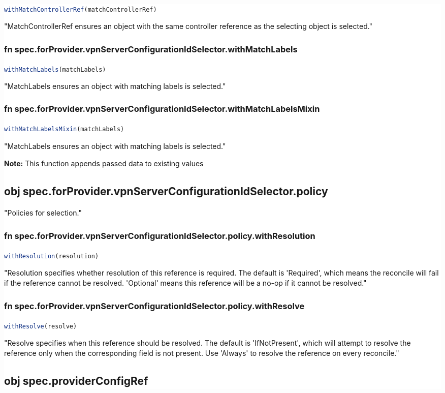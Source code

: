 ```ts
withMatchControllerRef(matchControllerRef)
```

"MatchControllerRef ensures an object with the same controller reference as the selecting object is selected."

### fn spec.forProvider.vpnServerConfigurationIdSelector.withMatchLabels

```ts
withMatchLabels(matchLabels)
```

"MatchLabels ensures an object with matching labels is selected."

### fn spec.forProvider.vpnServerConfigurationIdSelector.withMatchLabelsMixin

```ts
withMatchLabelsMixin(matchLabels)
```

"MatchLabels ensures an object with matching labels is selected."

**Note:** This function appends passed data to existing values

## obj spec.forProvider.vpnServerConfigurationIdSelector.policy

"Policies for selection."

### fn spec.forProvider.vpnServerConfigurationIdSelector.policy.withResolution

```ts
withResolution(resolution)
```

"Resolution specifies whether resolution of this reference is required. The default is 'Required', which means the reconcile will fail if the reference cannot be resolved. 'Optional' means this reference will be a no-op if it cannot be resolved."

### fn spec.forProvider.vpnServerConfigurationIdSelector.policy.withResolve

```ts
withResolve(resolve)
```

"Resolve specifies when this reference should be resolved. The default is 'IfNotPresent', which will attempt to resolve the reference only when the corresponding field is not present. Use 'Always' to resolve the reference on every reconcile."

## obj spec.providerConfigRef
